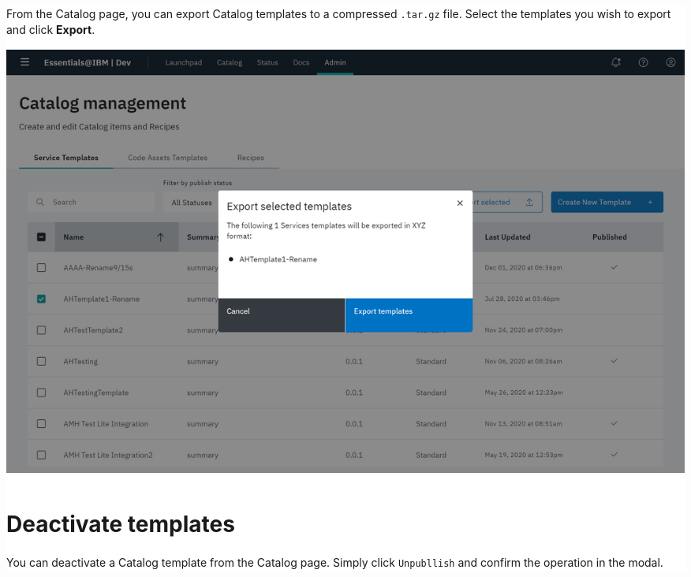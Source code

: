 From the Catalog page, you can export Catalog templates to a compressed `.tar.gz` file. Select the templates you wish to export and click **Export**.

![Catalog Export](./assets/img/catalog/catalog-export-template.png)

# Deactivate templates

You can deactivate a Catalog template from the Catalog page. Simply click `Unpubllish` and confirm the operation in the modal.
